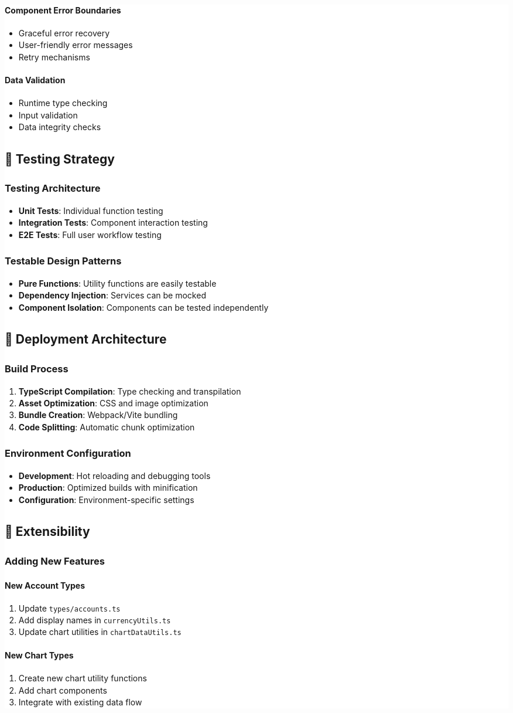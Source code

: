 #### **Component Error Boundaries**
- Graceful error recovery
- User-friendly error messages
- Retry mechanisms

#### **Data Validation**
- Runtime type checking
- Input validation
- Data integrity checks

## 🧪 Testing Strategy

### Testing Architecture
- **Unit Tests**: Individual function testing
- **Integration Tests**: Component interaction testing
- **E2E Tests**: Full user workflow testing

### Testable Design Patterns
- **Pure Functions**: Utility functions are easily testable
- **Dependency Injection**: Services can be mocked
- **Component Isolation**: Components can be tested independently

## 🚀 Deployment Architecture

### Build Process
1. **TypeScript Compilation**: Type checking and transpilation
2. **Asset Optimization**: CSS and image optimization
3. **Bundle Creation**: Webpack/Vite bundling
4. **Code Splitting**: Automatic chunk optimization

### Environment Configuration
- **Development**: Hot reloading and debugging tools
- **Production**: Optimized builds with minification
- **Configuration**: Environment-specific settings

## 🔮 Extensibility

### Adding New Features

#### **New Account Types**
1. Update `types/accounts.ts`
2. Add display names in `currencyUtils.ts`
3. Update chart utilities in `chartDataUtils.ts`

#### **New Chart Types**
1. Create new chart utility functions
2. Add chart components
3. Integrate with existing data flow
